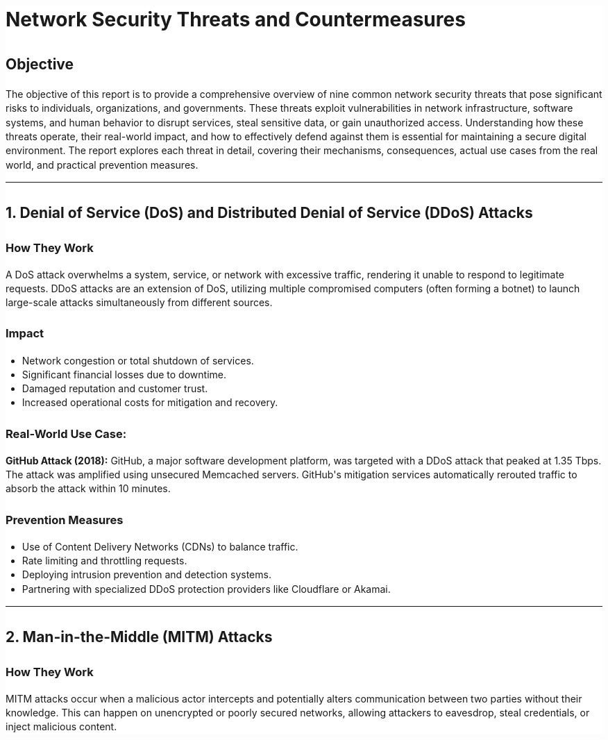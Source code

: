 # Network Security Threats and Countermeasures

## Objective
The objective of this report is to provide a comprehensive overview of nine common network security threats that pose significant risks to individuals, organizations, and governments. These threats exploit vulnerabilities in network infrastructure, software systems, and human behavior to disrupt services, steal sensitive data, or gain unauthorized access. Understanding how these threats operate, their real-world impact, and how to effectively defend against them is essential for maintaining a secure digital environment. The report explores each threat in detail, covering their mechanisms, consequences, actual use cases from the real world, and practical prevention measures.

---

## 1. Denial of Service (DoS) and Distributed Denial of Service (DDoS) Attacks

### How They Work
A DoS attack overwhelms a system, service, or network with excessive traffic, rendering it unable to respond to legitimate requests. DDoS attacks are an extension of DoS, utilizing multiple compromised computers (often forming a botnet) to launch large-scale attacks simultaneously from different sources.

### Impact
- Network congestion or total shutdown of services.
- Significant financial losses due to downtime.
- Damaged reputation and customer trust.
- Increased operational costs for mitigation and recovery.

### **Real-World Use Case:**
**GitHub Attack (2018):** GitHub, a major software development platform, was targeted with a DDoS attack that peaked at 1.35 Tbps. The attack was amplified using unsecured Memcached servers. GitHub's mitigation services automatically rerouted traffic to absorb the attack within 10 minutes.

### Prevention Measures
- Use of Content Delivery Networks (CDNs) to balance traffic.
- Rate limiting and throttling requests.
- Deploying intrusion prevention and detection systems.
- Partnering with specialized DDoS protection providers like Cloudflare or Akamai.

---

## 2. Man-in-the-Middle (MITM) Attacks

### How They Work
MITM attacks occur when a malicious actor intercepts and potentially alters communication between two parties without their knowledge. This can happen on unencrypted or poorly secured networks, allowing attackers to eavesdrop, steal credentials, or inject malicious content.
